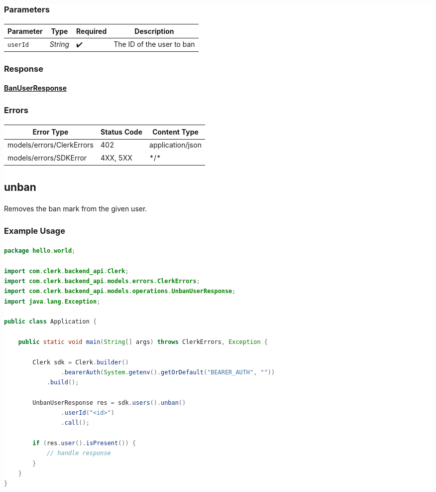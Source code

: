 ### Parameters

| Parameter                 | Type                      | Required                  | Description               |
| ------------------------- | ------------------------- | ------------------------- | ------------------------- |
| `userId`                  | *String*                  | :heavy_check_mark:        | The ID of the user to ban |

### Response

**[BanUserResponse](../../models/operations/BanUserResponse.md)**

### Errors

| Error Type                | Status Code               | Content Type              |
| ------------------------- | ------------------------- | ------------------------- |
| models/errors/ClerkErrors | 402                       | application/json          |
| models/errors/SDKError    | 4XX, 5XX                  | \*/\*                     |

## unban

Removes the ban mark from the given user.

### Example Usage


```java
package hello.world;

import com.clerk.backend_api.Clerk;
import com.clerk.backend_api.models.errors.ClerkErrors;
import com.clerk.backend_api.models.operations.UnbanUserResponse;
import java.lang.Exception;

public class Application {

    public static void main(String[] args) throws ClerkErrors, Exception {

        Clerk sdk = Clerk.builder()
                .bearerAuth(System.getenv().getOrDefault("BEARER_AUTH", ""))
            .build();

        UnbanUserResponse res = sdk.users().unban()
                .userId("<id>")
                .call();

        if (res.user().isPresent()) {
            // handle response
        }
    }
}
```
